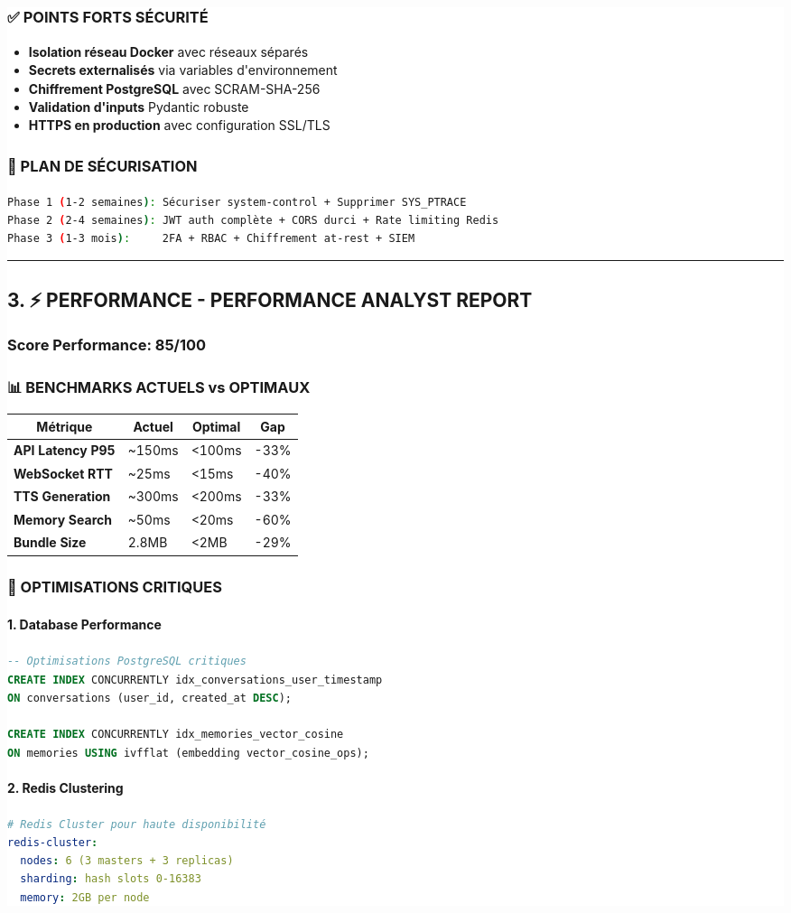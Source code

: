 ### **✅ POINTS FORTS SÉCURITÉ**
- **Isolation réseau Docker** avec réseaux séparés
- **Secrets externalisés** via variables d'environnement
- **Chiffrement PostgreSQL** avec SCRAM-SHA-256
- **Validation d'inputs** Pydantic robuste
- **HTTPS en production** avec configuration SSL/TLS

### **🔧 PLAN DE SÉCURISATION**
```bash
Phase 1 (1-2 semaines): Sécuriser system-control + Supprimer SYS_PTRACE
Phase 2 (2-4 semaines): JWT auth complète + CORS durci + Rate limiting Redis
Phase 3 (1-3 mois):     2FA + RBAC + Chiffrement at-rest + SIEM
```

---

## 3. ⚡ PERFORMANCE - PERFORMANCE ANALYST REPORT

### **Score Performance: 85/100**

### **📊 BENCHMARKS ACTUELS vs OPTIMAUX**

| Métrique | Actuel | Optimal | Gap |
|----------|--------|---------|-----|
| **API Latency P95** | ~150ms | <100ms | -33% |
| **WebSocket RTT** | ~25ms | <15ms | -40% |
| **TTS Generation** | ~300ms | <200ms | -33% |
| **Memory Search** | ~50ms | <20ms | -60% |
| **Bundle Size** | 2.8MB | <2MB | -29% |

### **🚀 OPTIMISATIONS CRITIQUES**

#### **1. Database Performance**
```sql
-- Optimisations PostgreSQL critiques
CREATE INDEX CONCURRENTLY idx_conversations_user_timestamp 
ON conversations (user_id, created_at DESC);

CREATE INDEX CONCURRENTLY idx_memories_vector_cosine 
ON memories USING ivfflat (embedding vector_cosine_ops);
```

#### **2. Redis Clustering**
```yaml
# Redis Cluster pour haute disponibilité
redis-cluster:
  nodes: 6 (3 masters + 3 replicas)
  sharding: hash slots 0-16383
  memory: 2GB per node
```
